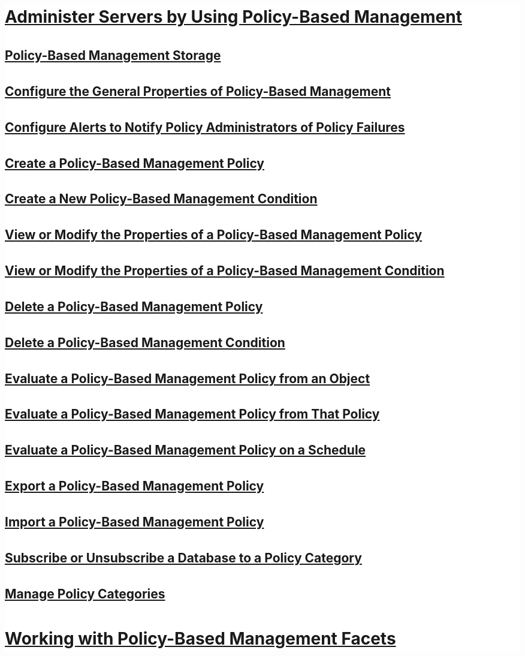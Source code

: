 # [Administer Servers by Using Policy-Based Management](administer-servers-by-using-policy-based-management.md)
## [Policy-Based Management Storage](policy-based-management-storage.md)
## [Configure the General Properties of Policy-Based Management](configure-the-general-properties-of-policy-based-management.md)
## [Configure Alerts to Notify Policy Administrators of Policy Failures](configure-alerts-to-notify-policy-administrators-of-policy-failures.md)
## [Create a Policy-Based Management Policy](create-a-policy-based-management-policy.md)
## [Create a New Policy-Based Management Condition](create-a-new-policy-based-management-condition.md)
## [View or Modify the Properties of a Policy-Based Management Policy](view-or-modify-the-properties-of-a-policy-based-management-policy.md)
## [View or Modify the Properties of a Policy-Based Management Condition](view-or-modify-the-properties-of-a-policy-based-management-condition.md)
## [Delete a Policy-Based Management Policy](delete-a-policy-based-management-policy.md)
## [Delete a Policy-Based Management Condition](delete-a-policy-based-management-condition.md)
## [Evaluate a Policy-Based Management Policy from an Object](evaluate-a-policy-based-management-policy-from-an-object.md)
## [Evaluate a Policy-Based Management Policy from That Policy](evaluate-a-policy-based-management-policy-from-that-policy.md)
## [Evaluate a Policy-Based Management Policy on a Schedule](evaluate-a-policy-based-management-policy-on-a-schedule.md)
## [Export a Policy-Based Management Policy](export-a-policy-based-management-policy.md)
## [Import a Policy-Based Management Policy](import-a-policy-based-management-policy.md)
## [Subscribe or Unsubscribe a Database  to a Policy Category](subscribe-or-unsubscribe-a-database-to-a-policy-category.md)
## [Manage Policy Categories](manage-policy-categories.md)
# [Working with Policy-Based Management Facets](working-with-policy-based-management-facets.md)